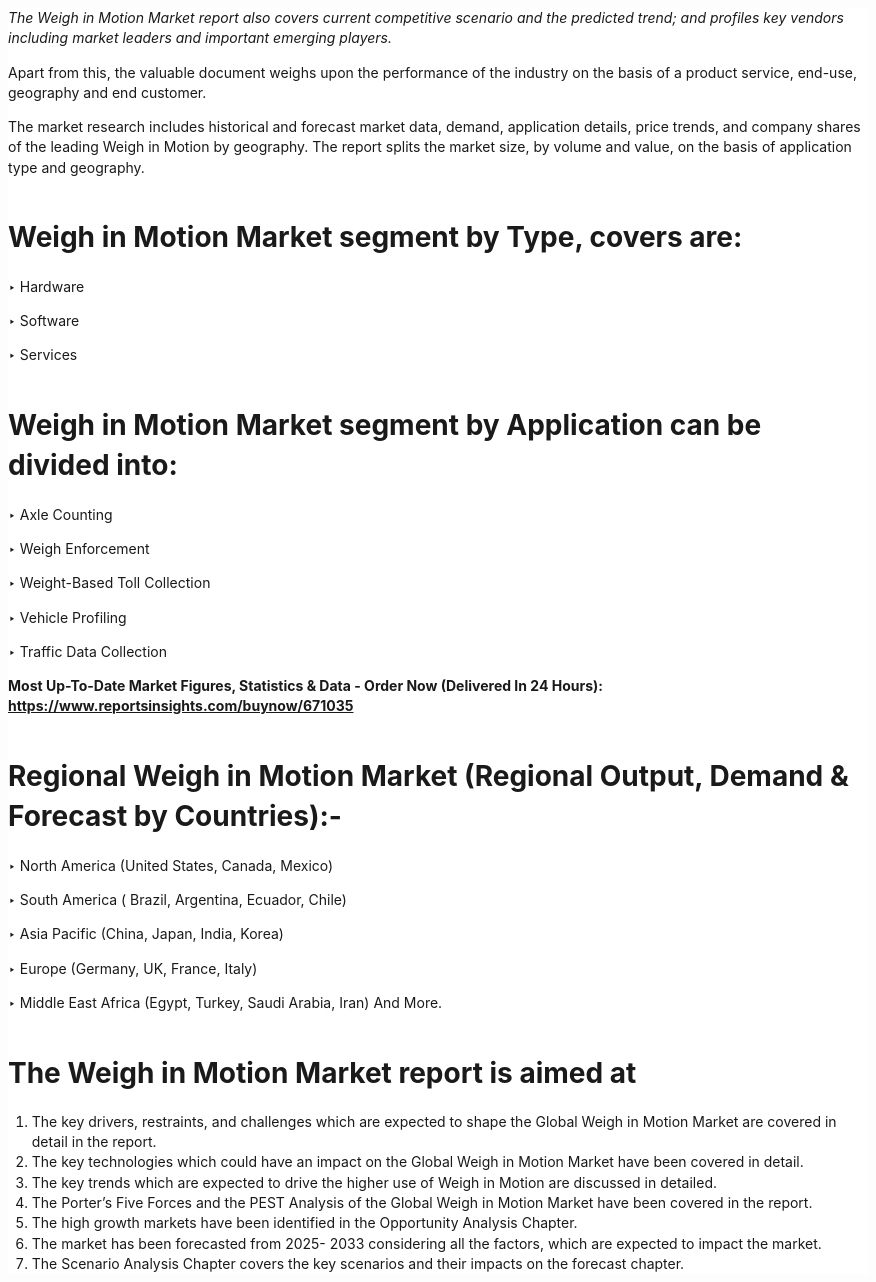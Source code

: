<em>The Weigh in Motion Market report also covers current competitive scenario and the predicted trend; and profiles key vendors including market leaders and important emerging players.</em>

Apart from this, the valuable document weighs upon the performance of the industry on the basis of a product service, end-use, geography and end customer.

The market research includes historical and forecast market data, demand, application details, price trends, and company shares of the leading Weigh in Motion by geography. The report splits the market size, by volume and value, on the basis of application type and geography.

# <strong>Weigh in Motion Market segment by Type, covers are:</strong>

‣ Hardware

‣ Software

‣ Services

# <strong>Weigh in Motion Market segment by Application can be divided into:</strong>

‣ Axle Counting

‣ Weigh Enforcement

‣ Weight-Based Toll Collection

‣ Vehicle Profiling

‣ Traffic Data Collection

<strong>Most Up-To-Date Market Figures, Statistics & Data - Order Now (Delivered In 24 Hours): <a href=https://www.reportsinsights.com/buynow/671035>https://www.reportsinsights.com/buynow/671035</a></strong>

# <strong>Regional Weigh in Motion Market (Regional Output, Demand &amp; Forecast by Countries):-</strong>

‣ North America (United States, Canada, Mexico)

‣ South America ( Brazil, Argentina, Ecuador, Chile)

‣ Asia Pacific (China, Japan, India, Korea)

‣ Europe (Germany, UK, France, Italy)

‣ Middle East Africa (Egypt, Turkey, Saudi Arabia, Iran) And More.

# <strong>The Weigh in Motion Market report is aimed at</strong>
<ol>
  <li>The key drivers, restraints, and challenges which are expected to shape the Global Weigh in Motion Market are covered in detail in the report.</li>
  <li>The key technologies which could have an impact on the Global Weigh in Motion Market have been covered in detail.</li>
  <li>The key trends which are expected to drive the higher use of Weigh in Motion are discussed in detailed.</li>
  <li>The Porter’s Five Forces and the PEST Analysis of the Global Weigh in Motion Market have been covered in the report.</li>
  <li>The high growth markets have been identified in the Opportunity Analysis Chapter.</li>
  <li>The market has been forecasted from 2025- 2033 considering all the factors, which are expected to impact the market.</li>
  <li>The Scenario Analysis Chapter covers the key scenarios and their impacts on the forecast chapter.</li>
</ol>